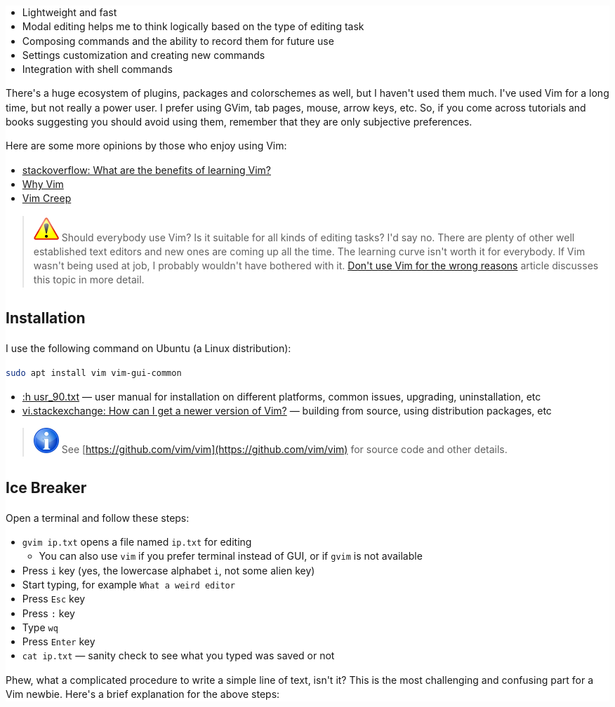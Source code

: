 * Lightweight and fast
* Modal editing helps me to think logically based on the type of editing task
* Composing commands and the ability to record them for future use
* Settings customization and creating new commands
* Integration with shell commands

There's a huge ecosystem of plugins, packages and colorschemes as well, but I haven't used them much. I've used Vim for a long time, but not really a power user. I prefer using GVim, tab pages, mouse, arrow keys, etc. So, if you come across tutorials and books suggesting you should avoid using them, remember that they are only subjective preferences.

Here are some more opinions by those who enjoy using Vim:

* [stackoverflow: What are the benefits of learning Vim?](https://stackoverflow.com/q/597077/4082052)
* [Why Vim](https://www.jakeworth.com/posts/why-vim/)
* [Vim Creep](https://rudism.com/vim.html)

>![warning](./images/warning.svg) Should everybody use Vim? Is it suitable for all kinds of editing tasks? I'd say no. There are plenty of other well established text editors and new ones are coming up all the time. The learning curve isn't worth it for everybody. If Vim wasn't being used at job, I probably wouldn't have bothered with it. [Don't use Vim for the wrong reasons](https://gist.github.com/romainl/6b952db7a6138b48657ba0fbb9d65370) article discusses this topic in more detail.

## Installation

I use the following command on Ubuntu (a Linux distribution):

```bash
sudo apt install vim vim-gui-common
```

* [:h usr_90.txt](https://vimhelp.org/usr_90.txt.html) — user manual for installation on different platforms, common issues, upgrading, uninstallation, etc
* [vi.stackexchange: How can I get a newer version of Vim?](https://vi.stackexchange.com/q/10817/1616) — building from source, using distribution packages, etc

>![info](./images/info.svg) See [https://github.com/vim/vim](https://github.com/vim/vim) for source code and other details.

## Ice Breaker

Open a terminal and follow these steps:

* `gvim ip.txt` opens a file named `ip.txt` for editing
    * You can also use `vim` if you prefer terminal instead of GUI, or if `gvim` is not available
* Press `i` key (yes, the lowercase alphabet `i`, not some alien key)
* Start typing, for example `What a weird editor`
* Press `Esc` key
* Press `:` key
* Type `wq`
* Press `Enter` key
* `cat ip.txt` — sanity check to see what you typed was saved or not

Phew, what a complicated procedure to write a simple line of text, isn't it? This is the most challenging and confusing part for a Vim newbie. Here's a brief explanation for the above steps:
